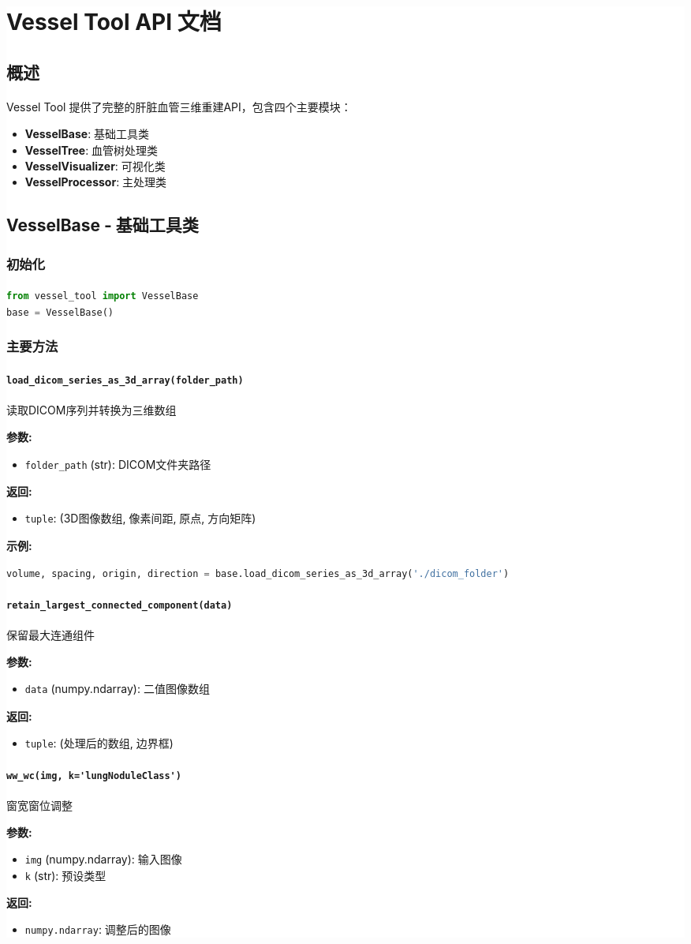 # Vessel Tool API 文档

## 概述

Vessel Tool 提供了完整的肝脏血管三维重建API，包含四个主要模块：

- **VesselBase**: 基础工具类
- **VesselTree**: 血管树处理类
- **VesselVisualizer**: 可视化类
- **VesselProcessor**: 主处理类

## VesselBase - 基础工具类

### 初始化
```python
from vessel_tool import VesselBase
base = VesselBase()
```

### 主要方法

#### `load_dicom_series_as_3d_array(folder_path)`
读取DICOM序列并转换为三维数组

**参数:**
- `folder_path` (str): DICOM文件夹路径

**返回:**
- `tuple`: (3D图像数组, 像素间距, 原点, 方向矩阵)

**示例:**
```python
volume, spacing, origin, direction = base.load_dicom_series_as_3d_array('./dicom_folder')
```

#### `retain_largest_connected_component(data)`
保留最大连通组件

**参数:**
- `data` (numpy.ndarray): 二值图像数组

**返回:**
- `tuple`: (处理后的数组, 边界框)

#### `ww_wc(img, k='lungNoduleClass')`
窗宽窗位调整

**参数:**
- `img` (numpy.ndarray): 输入图像
- `k` (str): 预设类型

**返回:**
- `numpy.ndarray`: 调整后的图像
